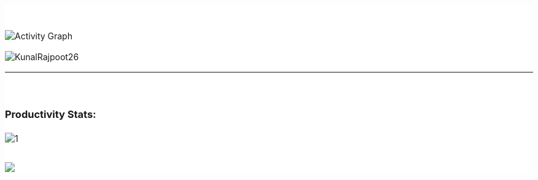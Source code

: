 <br> <br>
<img alt="Activity Graph" src="https://img.icons8.com/?size=52&id=16931&format=png" />
<br>

<img src="https://github-profile-trophy.vercel.app/?username=KunalRajpoot26&no-bg=true&theme=onedark&no-frame=true&title=Commits,MultiLanguage,PullRequest,Repositories,Followers,Stars&column=6" alt="KunalRajpoot26"  width=200% height=100%/>
<hr>
<br>
<h3>Productivity Stats: </h3>
<table>
  <tr>
<img src="https://github-profile-summary-cards.vercel.app/api/cards/profile-details?username=KunalRajpoot26&theme=monokai"  display=block width=100% height=auto  alt="1" >

</table>

<a href="https://www.youtube.com/watch?v=dQw4w9WgXcQ"><img src="https://user-images.githubusercontent.com/73097560/115834477-dbab4500-a447-11eb-908a-139a6edaec5c.gif"></a>

